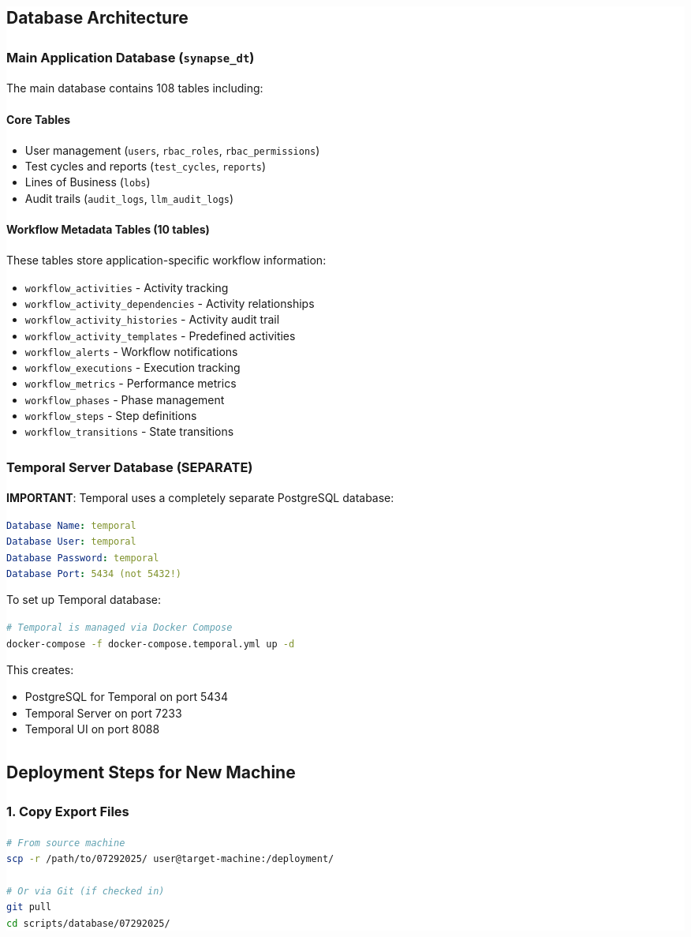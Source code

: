 ## Database Architecture

### Main Application Database (`synapse_dt`)

The main database contains 108 tables including:

#### Core Tables
- User management (`users`, `rbac_roles`, `rbac_permissions`)
- Test cycles and reports (`test_cycles`, `reports`)
- Lines of Business (`lobs`)
- Audit trails (`audit_logs`, `llm_audit_logs`)

#### Workflow Metadata Tables (10 tables)
These tables store application-specific workflow information:
- `workflow_activities` - Activity tracking
- `workflow_activity_dependencies` - Activity relationships
- `workflow_activity_histories` - Activity audit trail
- `workflow_activity_templates` - Predefined activities
- `workflow_alerts` - Workflow notifications
- `workflow_executions` - Execution tracking
- `workflow_metrics` - Performance metrics
- `workflow_phases` - Phase management
- `workflow_steps` - Step definitions
- `workflow_transitions` - State transitions

### Temporal Server Database (SEPARATE)

**IMPORTANT**: Temporal uses a completely separate PostgreSQL database:

```yaml
Database Name: temporal
Database User: temporal
Database Password: temporal
Database Port: 5434 (not 5432!)
```

To set up Temporal database:
```bash
# Temporal is managed via Docker Compose
docker-compose -f docker-compose.temporal.yml up -d
```

This creates:
- PostgreSQL for Temporal on port 5434
- Temporal Server on port 7233
- Temporal UI on port 8088

## Deployment Steps for New Machine

### 1. Copy Export Files

```bash
# From source machine
scp -r /path/to/07292025/ user@target-machine:/deployment/

# Or via Git (if checked in)
git pull
cd scripts/database/07292025/
```
